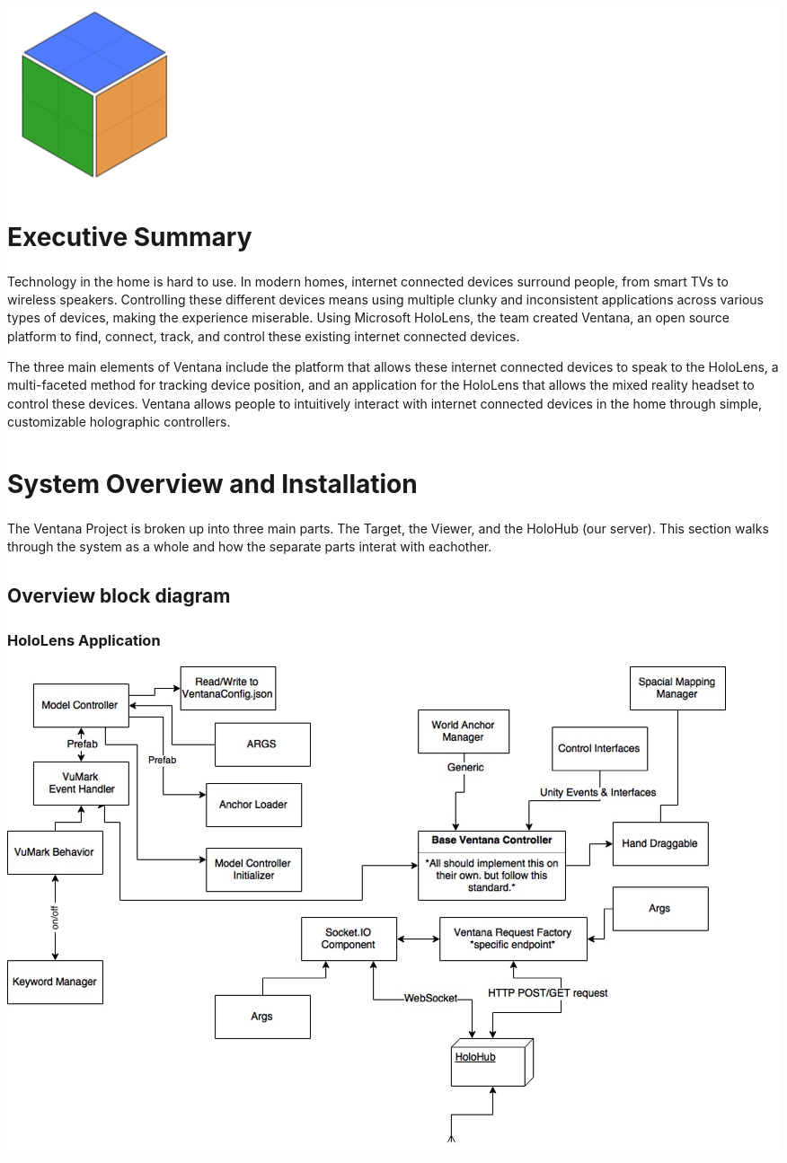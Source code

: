 ![Ventana Logo](https://github.com/VentanaIoT/Ventana/blob/master/images/Ventana%20Favicons/android-icon-192x192.png?raw=true)
# Executive Summary
Technology in the home is hard to use. In modern homes, internet connected devices surround people, from smart TVs to wireless speakers. Controlling these different devices means using multiple clunky and inconsistent applications across various types of devices, making the experience miserable. Using Microsoft HoloLens, the team created Ventana, an open source platform to find, connect, track, and control these existing internet connected devices.
 
The three main elements of Ventana include the platform that allows these internet connected devices to speak to the HoloLens, a multi-faceted method for tracking device position, and an application for the HoloLens that allows the mixed reality headset to control these devices. Ventana allows people to intuitively interact with internet connected devices in the home through simple, customizable holographic controllers.

# System Overview and Installation
The Ventana Project is broken up into three main parts. The Target, the Viewer, and the HoloHub (our server). This section walks through the system as a whole and how the separate parts interat with eachother.
## Overview block diagram
### HoloLens Application
![HoloLens](https://github.com/VentanaIoT/Ventana/blob/master/images/Image%20uploaded%20from%20iOS.jpg?raw=true)
